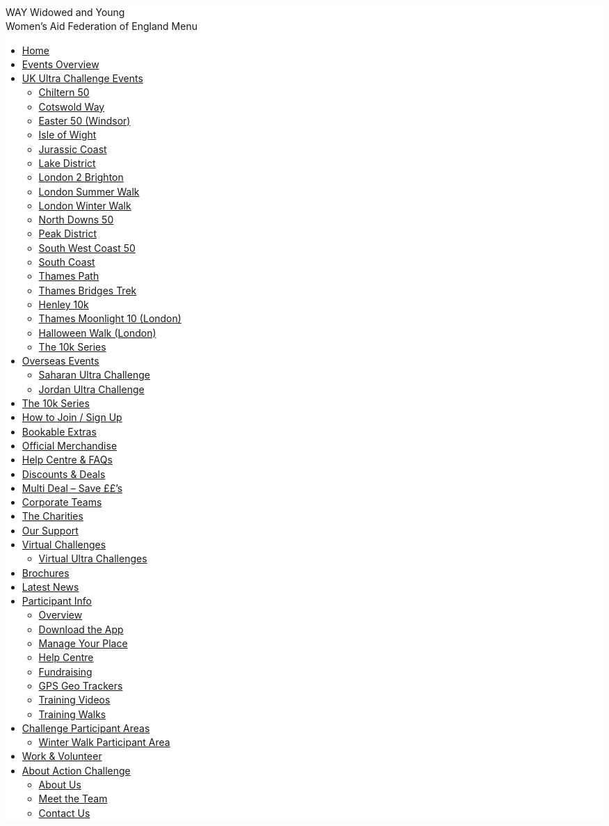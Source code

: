 WAY Widowed and Young  
Women’s Aid Federation of England
 Menu
* [Home](https://www.ultrachallenge.com/)
* [Events Overview](https://www.ultrachallenge.com/the-events/)
* [UK Ultra Challenge Events](#)
	+ [Chiltern 50](https://www.ultrachallenge.com/chiltern-50/)
	+ [Cotswold Way](https://www.ultrachallenge.com/cotswold-way-challenge/)
	+ [Easter 50 (Windsor)](https://www.ultrachallenge.com/easter-challenge/)
	+ [Isle of Wight](https://www.ultrachallenge.com/isle-of-wight-challenge/)
	+ [Jurassic Coast](https://www.ultrachallenge.com/jurassic-coast-challenge/)
	+ [Lake District](https://www.ultrachallenge.com/lake-district-challenge/)
	+ [London 2 Brighton](https://www.ultrachallenge.com/london-2-brighton-challenge/)
	+ [London Summer Walk](https://www.ultrachallenge.com/london-summer-walk/)
	+ [London Winter Walk](https://www.ultrachallenge.com/london-winter-walk/)
	+ [North Downs 50](https://www.ultrachallenge.com/north-downs-50/)
	+ [Peak District](https://www.ultrachallenge.com/peak-district-challenge/)
	+ [South West Coast 50](https://www.ultrachallenge.com/sw-coast-50/)
	+ [South Coast](https://www.ultrachallenge.com/south-coast-challenge/)
	+ [Thames Path](https://www.ultrachallenge.com/thames-path-challenge/)
	+ [Thames Bridges Trek](https://www.ultrachallenge.com/thames-bridges-trek/)
	+ [Henley 10k](https://www.ultrachallenge.com/the-henley-10k/)
	+ [Thames Moonlight 10 (London)](https://www.ultrachallenge.com/thames-moonlight-10/)
	+ [Halloween Walk (London)](https://www.ultrachallenge.com/halloween-walk/)
	+ [The 10k Series](https://www.ultrachallenge.com/the-10k-series/)
* [Overseas Events](#)
	+ [Saharan Ultra Challenge](https://www.ultrachallenge.com/the-saharan-challenge/)
	+ [Jordan Ultra Challenge](https://www.ultrachallenge.com/jordan-ultra-challenge/)
* [The 10k Series](https://www.ultrachallenge.com/the-10k-series/)
* [How to Join / Sign Up](https://www.ultrachallenge.com/how-to-join/)
* [Bookable Extras](https://www.ultrachallenge.com/bookable-extras/)
* [Official Merchandise](https://action-challenge-store.myshopify.com/)
* [Help Centre & FAQs](https://www.ultrachallenge.com/faqs/)
* [Discounts & Deals](https://www.ultrachallenge.com/deals-discounts/)
* [Multi Deal – Save ££’s](https://www.ultrachallenge.com/2023-multi-deal/)
* [Corporate Teams](https://www.ultrachallenge.com/corporate-teams/)
* [The Charities](https://www.ultrachallenge.com/the-charities/)
* [Our Support](https://www.ultrachallenge.com/our-support/)
* [Virtual Challenges](#)
	+ [Virtual Ultra Challenges](https://www.ultrachallenge.com/virtual-ultra-challenges/)
* [Brochures](https://www.ultrachallenge.com/brochures-videos/)
* [Latest News](https://www.ultrachallenge.com/latest-news/)
* [Participant Info](https://www.ultrachallenge.com/participant-area/)
	+ [Overview](https://www.ultrachallenge.com/participant-area/)
	+ [Download the App](https://www.ultrachallenge.com/participant-area/download-the-app/)
	+ [Manage Your Place](https://www.ultrachallenge.com/participant-area/manage-your-place/)
	+ [Help Centre](https://www.ultrachallenge.com/faqs/)
	+ [Fundraising](https://www.ultrachallenge.com/participant-area/fundraising/)
	+ [GPS Geo Trackers](https://www.ultrachallenge.com/gps-geo-trackers/)
	+ [Training Videos](https://www.ultrachallenge.com/participant-area/training-videos/)
	+ [Training Walks](https://www.ultrachallenge.com/participant-area/training-walks/)
* [Challenge Participant Areas](#)
	+ [Winter Walk Participant Area](https://www.ultrachallenge.com/participant-area/winter-walk-participant-area/)
* [Work & Volunteer](https://www.ultrachallenge.com/about-action-challenge/work-volunteer/)
* [About Action Challenge](https://www.ultrachallenge.com/about-action-challenge/)
	+ [About Us](https://www.ultrachallenge.com/about-action-challenge/)
	+ [Meet the Team](https://www.ultrachallenge.com/about-action-challenge/meet-the-team/)
	+ [Contact Us](https://www.ultrachallenge.com/about-action-challenge/contact-us/)
 
